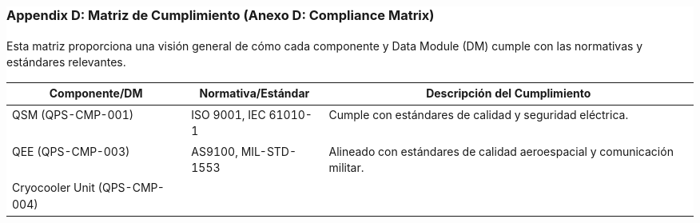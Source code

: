 ### Appendix D: Matriz de Cumplimiento (Anexo D: Compliance Matrix)

Esta matriz proporciona una visión general de cómo cada componente y Data Module (DM) cumple con las normativas y estándares relevantes.

| Componente/DM | Normativa/Estándar | Descripción del Cumplimiento |
|---------------|--------------------|------------------------------|
| QSM (QPS-CMP-001) | ISO 9001, IEC 61010-1 | Cumple con estándares de calidad y seguridad eléctrica. |
| QEE (QPS-CMP-003) | AS9100, MIL-STD-1553 | Alineado con estándares de calidad aeroespacial y comunicación militar. |
| Cryocooler Unit (QPS-CMP-004) |
